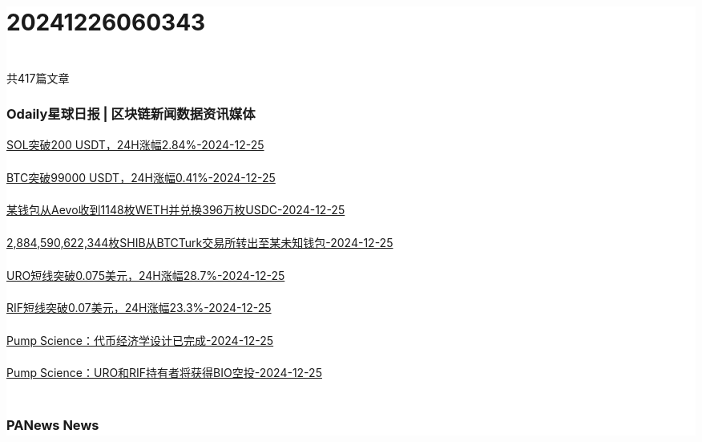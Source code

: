 <h1>20241226060343</h1><br/>共417篇文章


###  Odaily星球日报 | 区块链新闻数据资讯媒体

<a target=_blank rel=nofollow href="https://www.odaily.news/newsflash/409618" >SOL突破200 USDT，24H涨幅2.84%-2024-12-25</a><br/><br/><a target=_blank rel=nofollow href="https://www.odaily.news/newsflash/409617" >BTC突破99000 USDT，24H涨幅0.41%-2024-12-25</a><br/><br/><a target=_blank rel=nofollow href="https://www.odaily.news/newsflash/409616" >某钱包从Aevo收到1148枚WETH并兑换396万枚USDC-2024-12-25</a><br/><br/><a target=_blank rel=nofollow href="https://www.odaily.news/newsflash/409615" >2,884,590,622,344枚SHIB从BTCTurk交易所转出至某未知钱包-2024-12-25</a><br/><br/><a target=_blank rel=nofollow href="https://www.odaily.news/newsflash/409614" >URO短线突破0.075美元，24H涨幅28.7%-2024-12-25</a><br/><br/><a target=_blank rel=nofollow href="https://www.odaily.news/newsflash/409613" >RIF短线突破0.07美元，24H涨幅23.3%-2024-12-25</a><br/><br/><a target=_blank rel=nofollow href="https://www.odaily.news/newsflash/409612" >Pump Science：代币经济学设计已完成-2024-12-25</a><br/><br/><a target=_blank rel=nofollow href="https://www.odaily.news/newsflash/409611" >Pump Science：URO和RIF持有者将获得BIO空投-2024-12-25</a><br/><br/>





###  PANews News
